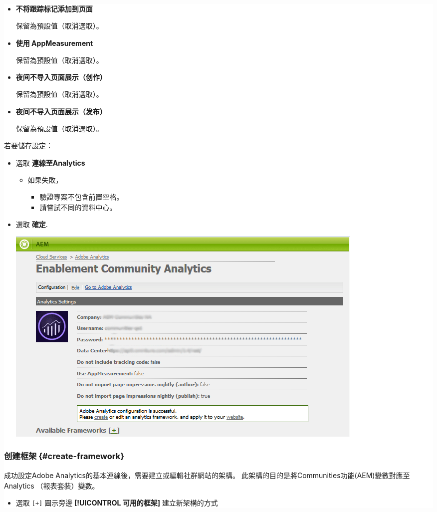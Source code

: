 * **不将跟踪标记添加到页面**

   保留為預設值（取消選取）。

* **使用 AppMeasurement**

   保留為預設值（取消選取）。

* **夜间不导入页面展示（创作）**

   保留為預設值（取消選取）。

* **夜间不导入页面展示（发布）**

   保留為預設值（取消選取）。

若要儲存設定：

* 選取 **連線至Analytics**

   * 如果失敗，

      * 驗證專案不包含前置空格。
      * 請嘗試不同的資料中心。

* 選取 **確定**.

   ![analytics-settings](assets/analytics-settings1.png)

### 创建框架 {#create-framework}

成功設定Adobe Analytics的基本連線後，需要建立或編輯社群網站的架構。 此架構的目的是將Communities功能(AEM)變數對應至Analytics （報表套裝）變數。

* 選取 `[+]` 圖示旁邊 **[!UICONTROL 可用的框架]** 建立新架構的方式
